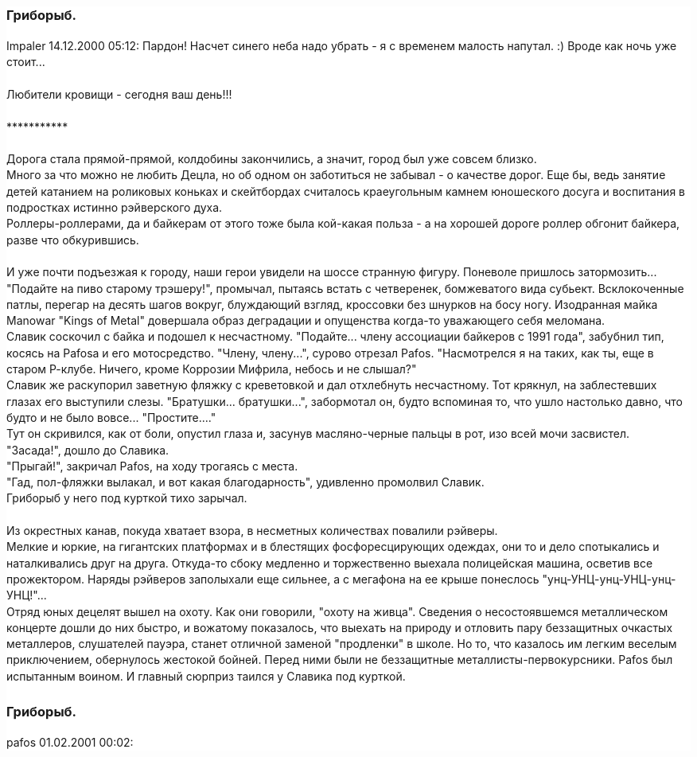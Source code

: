 ### Гриборыб.

Impaler 14.12.2000 05:12:
Пардон! Насчет синего неба надо убрать - я с временем малость напутал. :) Вроде как ночь уже стоит... <BR><BR>Любители кровищи - сегодня ваш день!!!<BR> <BR>***********<BR><BR>Дорога стала прямой-прямой, колдобины закончились, а значит, город был уже совсем близко.<BR>Много за что можно не любить Децла, но об одном он заботиться не забывал - о качестве дорог. Еще бы, ведь занятие детей катанием на роликовых коньках и скейтбордах считалось краеугольным камнем юношеского досуга и воспитания в подростках истинно рэйверского духа.<BR>Роллеры-роллерами, да и байкерам от этого тоже была кой-какая польза - а на хорошей дороге роллер обгонит байкера, разве что обкурившись. <BR><BR>И уже почти подъезжая к городу, наши герои увидели на шоссе странную фигуру. Поневоле пришлось затормозить...<BR>"Подайте на пиво старому трэшеру!", промычал, пытаясь встать с четверенек, бомжеватого вида субьект. Всклокоченные патлы, перегар на десять шагов вокруг, блуждающий взгляд, кроссовки без шнурков на босу ногу. Изодранная майка Manowar "Kings of Metal" довершала образ деградации и опущенства когда-то уважающего себя меломана.<BR>Славик соскочил с байка и подошел к несчастному. "Подайте... члену ассоциации байкеров с 1991 года", забубнил тип, косясь на Pafosa и его мотосредство. "Члену, члену...", сурово отрезал Pafos. "Насмотрелся я на таких, как ты, еще в старом Р-клубе. Ничего, кроме Коррозии Мифрила, небось и не слышал?"<BR>Славик же раскупорил заветную фляжку с креветовкой и дал отхлебнуть несчастному. Тот крякнул, на заблестевших глазах его выступили слезы. "Братушки... братушки...", забормотал он, будто вспоминая то, что ушло настолько давно, что будто и не было вовсе... "Простите...."<BR>Тут он скривился, как от боли, опустил глаза и, засунув масляно-черные пальцы в рот, изо всей мочи засвистел.<BR>"Засада!", дошло до Славика.<BR>"Прыгай!", закричал Pafos, на ходу трогаясь с места. <BR>"Гад, пол-фляжки вылакал, и вот какая благодарность", удивленно промолвил Славик.<BR>Гриборыб у него под курткой тихо зарычал.<BR><BR>Из окрестных канав, покуда хватает взора, в несметных количествах повалили рэйверы. <BR>Мелкие и юркие, на гигантских платформах и в блестящих фосфоресцирующих одеждах, они то и дело спотыкались и наталкивались друг на друга. Откуда-то сбоку медленно и торжественно выехала полицейская машина, осветив все прожектором. Наряды рэйверов заполыхали еще сильнее, а с мегафона на ее крыше понеслось "унц-УНЦ-унц-УНЦ-унц-УНЦ!"... <BR>Отряд юных децелят вышел на охоту. Как они говорили, "охоту на живца". Сведения о несостоявшемся металлическом концерте дошли до них быстро, и вожатому показалось, что выехать на природу и отловить пару беззащитных очкастых металлеров, слушателей пауэра, станет отличной заменой "продленки" в школе. Но то, что казалось им легким веселым приключением, обернулось жестокой бойней. Перед ними были не беззащитные металлисты-первокурсники. Pafos был испытанным воином. И главный сюрприз таился у Славика под курткой. <BR>

### Гриборыб.

pafos 01.02.2001 00:02: